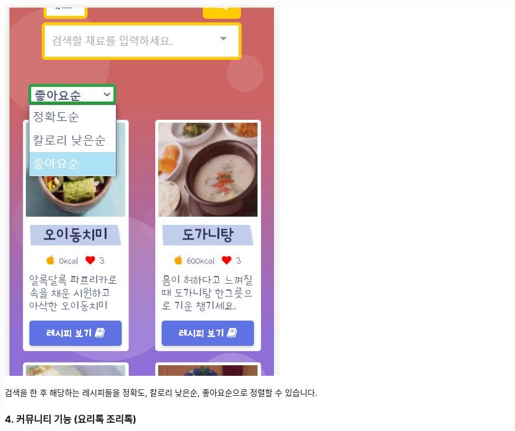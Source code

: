 ![sorting](.\imgs\sub3_imgs\sorting.PNG)

검색을 한 후 해당하는 레시피들을 정확도, 칼로리 낮은순, 좋아요순으로 정렬할 수 있습니다.



### 4. 커뮤니티 기능 (요리톡 조리톡)
